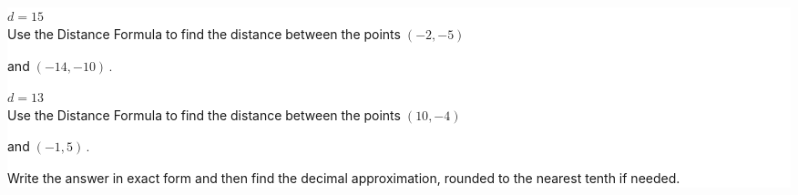 </div>
<div data-type="solution" class="solution" markdown="1">
<math xmlns="http://www.w3.org/1998/Math/MathML"><mrow><mi>d</mi><mo>=</mo><mn>15</mn></mrow></math>

</div>
</div>
</div>

<div data-type="note" class="note try">
<div data-type="exercise" class="exercise">
<div data-type="problem" class="problem" markdown="1">
Use the Distance Formula to find the distance between the points <math xmlns="http://www.w3.org/1998/Math/MathML"><mrow><mrow><mo>(</mo><mrow><mn>−2</mn><mo>,</mo><mn>−5</mn></mrow><mo>)</mo></mrow></mrow></math>

 and <math xmlns="http://www.w3.org/1998/Math/MathML"><mrow><mrow><mo>(</mo><mrow><mn>−14</mn><mo>,</mo><mn>−10</mn></mrow><mo>)</mo></mrow><mo>.</mo></mrow></math>

</div>
<div data-type="solution" class="solution" markdown="1">
<math xmlns="http://www.w3.org/1998/Math/MathML"><mrow><mi>d</mi><mo>=</mo><mn>13</mn></mrow></math>

</div>
</div>
</div>

<div data-type="example" class="example">
<div data-type="exercise" class="exercise">
<div data-type="problem" class="problem" markdown="1">
Use the Distance Formula to find the distance between the points <math xmlns="http://www.w3.org/1998/Math/MathML"><mrow><mrow><mo>(</mo><mrow><mn>10</mn><mo>,</mo><mn>−4</mn></mrow><mo>)</mo></mrow></mrow></math>

 and <math xmlns="http://www.w3.org/1998/Math/MathML"><mrow><mrow><mo>(</mo><mrow><mn>−1</mn><mo>,</mo><mn>5</mn></mrow><mo>)</mo></mrow><mo>.</mo></mrow></math>

 Write the answer in exact form and then find the decimal approximation, rounded to the nearest tenth if needed.

</div>
<div data-type="solution" class="solution" markdown="1">